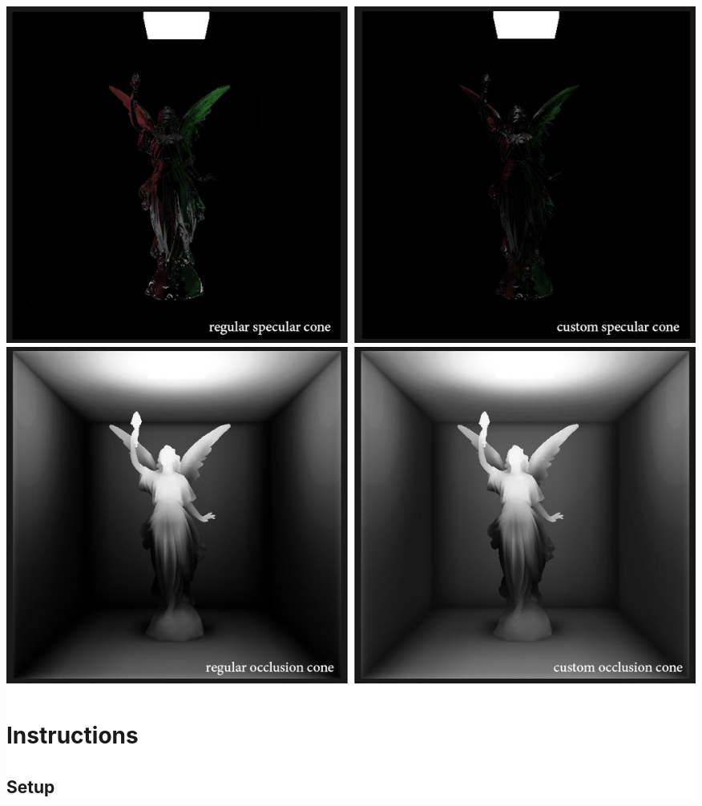 ![pic of models](config/projects/vxct/spec_brdf.jpg)
![pic of models](config/projects/vxct/occ_brdf.jpg)

# Instructions

## Setup

